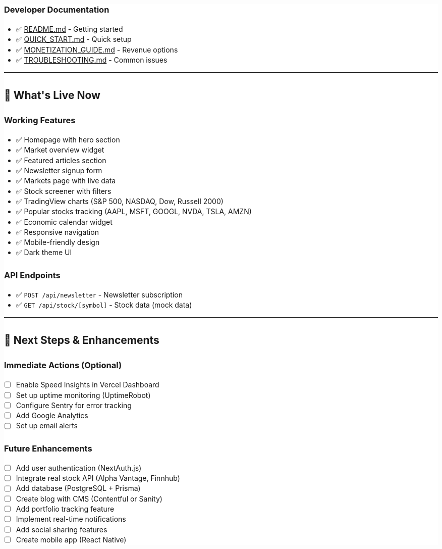 ### Developer Documentation
- ✅ [README.md](financial-platform/README.md) - Getting started
- ✅ [QUICK_START.md](financial-platform/QUICK_START.md) - Quick setup
- ✅ [MONETIZATION_GUIDE.md](financial-platform/MONETIZATION_GUIDE.md) - Revenue options
- ✅ [TROUBLESHOOTING.md](financial-platform/TROUBLESHOOTING.md) - Common issues

---

## 🎯 What's Live Now

### Working Features
- ✅ Homepage with hero section
- ✅ Market overview widget
- ✅ Featured articles section
- ✅ Newsletter signup form
- ✅ Markets page with live data
- ✅ Stock screener with filters
- ✅ TradingView charts (S&P 500, NASDAQ, Dow, Russell 2000)
- ✅ Popular stocks tracking (AAPL, MSFT, GOOGL, NVDA, TSLA, AMZN)
- ✅ Economic calendar widget
- ✅ Responsive navigation
- ✅ Mobile-friendly design
- ✅ Dark theme UI

### API Endpoints
- ✅ `POST /api/newsletter` - Newsletter subscription
- ✅ `GET /api/stock/[symbol]` - Stock data (mock data)

---

## 🚀 Next Steps & Enhancements

### Immediate Actions (Optional)
- [ ] Enable Speed Insights in Vercel Dashboard
- [ ] Set up uptime monitoring (UptimeRobot)
- [ ] Configure Sentry for error tracking
- [ ] Add Google Analytics
- [ ] Set up email alerts

### Future Enhancements
- [ ] Add user authentication (NextAuth.js)
- [ ] Integrate real stock API (Alpha Vantage, Finnhub)
- [ ] Add database (PostgreSQL + Prisma)
- [ ] Create blog with CMS (Contentful or Sanity)
- [ ] Add portfolio tracking feature
- [ ] Implement real-time notifications
- [ ] Add social sharing features
- [ ] Create mobile app (React Native)
